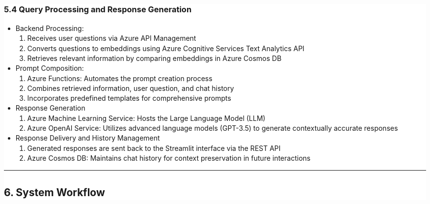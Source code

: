 ### 5.4 Query Processing and Response Generation
- Backend Processing:
  1. Receives user questions via Azure API Management
  2. Converts questions to embeddings using Azure Cognitive Services Text Analytics API
  3. Retrieves relevant information by comparing embeddings in Azure Cosmos DB
- Prompt Composition:
  1. Azure Functions: Automates the prompt creation process
  2. Combines retrieved information, user question, and chat history
  3. Incorporates predefined templates for comprehensive prompts
- Response Generation
  1. Azure Machine Learning Service: Hosts the Large Language Model (LLM)
  2. Azure OpenAI Service: Utilizes advanced language models (GPT-3.5) to generate contextually accurate responses
- Response Delivery and History Management
  1. Generated responses are sent back to the Streamlit interface via the REST API
  2. Azure Cosmos DB: Maintains chat history for context preservation in future interactions

---

## 6. System Workflow
